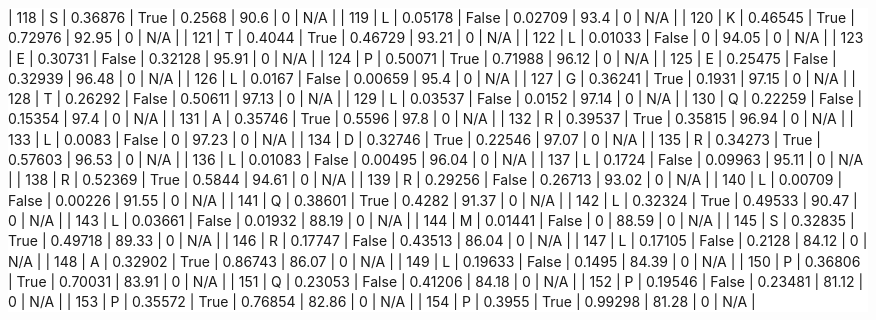 |   118 | S    |         0.36876 | True      |                          0.2568  |                 90.6  |         0     | N/A            |
|   119 | L    |         0.05178 | False     |                          0.02709 |                 93.4  |         0     | N/A            |
|   120 | K    |         0.46545 | True      |                          0.72976 |                 92.95 |         0     | N/A            |
|   121 | T    |         0.4044  | True      |                          0.46729 |                 93.21 |         0     | N/A            |
|   122 | L    |         0.01033 | False     |                          0       |                 94.05 |         0     | N/A            |
|   123 | E    |         0.30731 | False     |                          0.32128 |                 95.91 |         0     | N/A            |
|   124 | P    |         0.50071 | True      |                          0.71988 |                 96.12 |         0     | N/A            |
|   125 | E    |         0.25475 | False     |                          0.32939 |                 96.48 |         0     | N/A            |
|   126 | L    |         0.0167  | False     |                          0.00659 |                 95.4  |         0     | N/A            |
|   127 | G    |         0.36241 | True      |                          0.1931  |                 97.15 |         0     | N/A            |
|   128 | T    |         0.26292 | False     |                          0.50611 |                 97.13 |         0     | N/A            |
|   129 | L    |         0.03537 | False     |                          0.0152  |                 97.14 |         0     | N/A            |
|   130 | Q    |         0.22259 | False     |                          0.15354 |                 97.4  |         0     | N/A            |
|   131 | A    |         0.35746 | True      |                          0.5596  |                 97.8  |         0     | N/A            |
|   132 | R    |         0.39537 | True      |                          0.35815 |                 96.94 |         0     | N/A            |
|   133 | L    |         0.0083  | False     |                          0       |                 97.23 |         0     | N/A            |
|   134 | D    |         0.32746 | True      |                          0.22546 |                 97.07 |         0     | N/A            |
|   135 | R    |         0.34273 | True      |                          0.57603 |                 96.53 |         0     | N/A            |
|   136 | L    |         0.01083 | False     |                          0.00495 |                 96.04 |         0     | N/A            |
|   137 | L    |         0.1724  | False     |                          0.09963 |                 95.11 |         0     | N/A            |
|   138 | R    |         0.52369 | True      |                          0.5844  |                 94.61 |         0     | N/A            |
|   139 | R    |         0.29256 | False     |                          0.26713 |                 93.02 |         0     | N/A            |
|   140 | L    |         0.00709 | False     |                          0.00226 |                 91.55 |         0     | N/A            |
|   141 | Q    |         0.38601 | True      |                          0.4282  |                 91.37 |         0     | N/A            |
|   142 | L    |         0.32324 | True      |                          0.49533 |                 90.47 |         0     | N/A            |
|   143 | L    |         0.03661 | False     |                          0.01932 |                 88.19 |         0     | N/A            |
|   144 | M    |         0.01441 | False     |                          0       |                 88.59 |         0     | N/A            |
|   145 | S    |         0.32835 | True      |                          0.49718 |                 89.33 |         0     | N/A            |
|   146 | R    |         0.17747 | False     |                          0.43513 |                 86.04 |         0     | N/A            |
|   147 | L    |         0.17105 | False     |                          0.2128  |                 84.12 |         0     | N/A            |
|   148 | A    |         0.32902 | True      |                          0.86743 |                 86.07 |         0     | N/A            |
|   149 | L    |         0.19633 | False     |                          0.1495  |                 84.39 |         0     | N/A            |
|   150 | P    |         0.36806 | True      |                          0.70031 |                 83.91 |         0     | N/A            |
|   151 | Q    |         0.23053 | False     |                          0.41206 |                 84.18 |         0     | N/A            |
|   152 | P    |         0.19546 | False     |                          0.23481 |                 81.12 |         0     | N/A            |
|   153 | P    |         0.35572 | True      |                          0.76854 |                 82.86 |         0     | N/A            |
|   154 | P    |         0.3955  | True      |                          0.99298 |                 81.28 |         0     | N/A            |